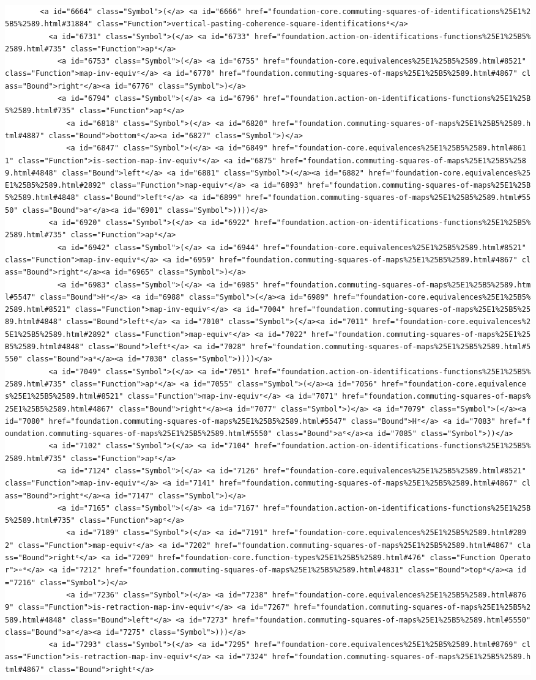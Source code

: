             <a id="6664" class="Symbol">(</a> <a id="6666" href="foundation-core.commuting-squares-of-identifications%25E1%25B5%2589.html#31884" class="Function">vertical-pasting-coherence-square-identificationsᵉ</a>
              <a id="6731" class="Symbol">(</a> <a id="6733" href="foundation.action-on-identifications-functions%25E1%25B5%2589.html#735" class="Function">apᵉ</a>
                <a id="6753" class="Symbol">(</a> <a id="6755" href="foundation-core.equivalences%25E1%25B5%2589.html#8521" class="Function">map-inv-equivᵉ</a> <a id="6770" href="foundation.commuting-squares-of-maps%25E1%25B5%2589.html#4867" class="Bound">rightᵉ</a><a id="6776" class="Symbol">)</a>
                <a id="6794" class="Symbol">(</a> <a id="6796" href="foundation.action-on-identifications-functions%25E1%25B5%2589.html#735" class="Function">apᵉ</a>
                  <a id="6818" class="Symbol">(</a> <a id="6820" href="foundation.commuting-squares-of-maps%25E1%25B5%2589.html#4887" class="Bound">bottomᵉ</a><a id="6827" class="Symbol">)</a>
                  <a id="6847" class="Symbol">(</a> <a id="6849" href="foundation-core.equivalences%25E1%25B5%2589.html#8611" class="Function">is-section-map-inv-equivᵉ</a> <a id="6875" href="foundation.commuting-squares-of-maps%25E1%25B5%2589.html#4848" class="Bound">leftᵉ</a> <a id="6881" class="Symbol">(</a><a id="6882" href="foundation-core.equivalences%25E1%25B5%2589.html#2892" class="Function">map-equivᵉ</a> <a id="6893" href="foundation.commuting-squares-of-maps%25E1%25B5%2589.html#4848" class="Bound">leftᵉ</a> <a id="6899" href="foundation.commuting-squares-of-maps%25E1%25B5%2589.html#5550" class="Bound">aᵉ</a><a id="6901" class="Symbol">))))</a>
              <a id="6920" class="Symbol">(</a> <a id="6922" href="foundation.action-on-identifications-functions%25E1%25B5%2589.html#735" class="Function">apᵉ</a>
                <a id="6942" class="Symbol">(</a> <a id="6944" href="foundation-core.equivalences%25E1%25B5%2589.html#8521" class="Function">map-inv-equivᵉ</a> <a id="6959" href="foundation.commuting-squares-of-maps%25E1%25B5%2589.html#4867" class="Bound">rightᵉ</a><a id="6965" class="Symbol">)</a>
                <a id="6983" class="Symbol">(</a> <a id="6985" href="foundation.commuting-squares-of-maps%25E1%25B5%2589.html#5547" class="Bound">Hᵉ</a> <a id="6988" class="Symbol">(</a><a id="6989" href="foundation-core.equivalences%25E1%25B5%2589.html#8521" class="Function">map-inv-equivᵉ</a> <a id="7004" href="foundation.commuting-squares-of-maps%25E1%25B5%2589.html#4848" class="Bound">leftᵉ</a> <a id="7010" class="Symbol">(</a><a id="7011" href="foundation-core.equivalences%25E1%25B5%2589.html#2892" class="Function">map-equivᵉ</a> <a id="7022" href="foundation.commuting-squares-of-maps%25E1%25B5%2589.html#4848" class="Bound">leftᵉ</a> <a id="7028" href="foundation.commuting-squares-of-maps%25E1%25B5%2589.html#5550" class="Bound">aᵉ</a><a id="7030" class="Symbol">))))</a>
              <a id="7049" class="Symbol">(</a> <a id="7051" href="foundation.action-on-identifications-functions%25E1%25B5%2589.html#735" class="Function">apᵉ</a> <a id="7055" class="Symbol">(</a><a id="7056" href="foundation-core.equivalences%25E1%25B5%2589.html#8521" class="Function">map-inv-equivᵉ</a> <a id="7071" href="foundation.commuting-squares-of-maps%25E1%25B5%2589.html#4867" class="Bound">rightᵉ</a><a id="7077" class="Symbol">)</a> <a id="7079" class="Symbol">(</a><a id="7080" href="foundation.commuting-squares-of-maps%25E1%25B5%2589.html#5547" class="Bound">Hᵉ</a> <a id="7083" href="foundation.commuting-squares-of-maps%25E1%25B5%2589.html#5550" class="Bound">aᵉ</a><a id="7085" class="Symbol">))</a>
              <a id="7102" class="Symbol">(</a> <a id="7104" href="foundation.action-on-identifications-functions%25E1%25B5%2589.html#735" class="Function">apᵉ</a>
                <a id="7124" class="Symbol">(</a> <a id="7126" href="foundation-core.equivalences%25E1%25B5%2589.html#8521" class="Function">map-inv-equivᵉ</a> <a id="7141" href="foundation.commuting-squares-of-maps%25E1%25B5%2589.html#4867" class="Bound">rightᵉ</a><a id="7147" class="Symbol">)</a>
                <a id="7165" class="Symbol">(</a> <a id="7167" href="foundation.action-on-identifications-functions%25E1%25B5%2589.html#735" class="Function">apᵉ</a>
                  <a id="7189" class="Symbol">(</a> <a id="7191" href="foundation-core.equivalences%25E1%25B5%2589.html#2892" class="Function">map-equivᵉ</a> <a id="7202" href="foundation.commuting-squares-of-maps%25E1%25B5%2589.html#4867" class="Bound">rightᵉ</a> <a id="7209" href="foundation-core.function-types%25E1%25B5%2589.html#476" class="Function Operator">∘ᵉ</a> <a id="7212" href="foundation.commuting-squares-of-maps%25E1%25B5%2589.html#4831" class="Bound">topᵉ</a><a id="7216" class="Symbol">)</a>
                  <a id="7236" class="Symbol">(</a> <a id="7238" href="foundation-core.equivalences%25E1%25B5%2589.html#8769" class="Function">is-retraction-map-inv-equivᵉ</a> <a id="7267" href="foundation.commuting-squares-of-maps%25E1%25B5%2589.html#4848" class="Bound">leftᵉ</a> <a id="7273" href="foundation.commuting-squares-of-maps%25E1%25B5%2589.html#5550" class="Bound">aᵉ</a><a id="7275" class="Symbol">)))</a>
              <a id="7293" class="Symbol">(</a> <a id="7295" href="foundation-core.equivalences%25E1%25B5%2589.html#8769" class="Function">is-retraction-map-inv-equivᵉ</a> <a id="7324" href="foundation.commuting-squares-of-maps%25E1%25B5%2589.html#4867" class="Bound">rightᵉ</a>